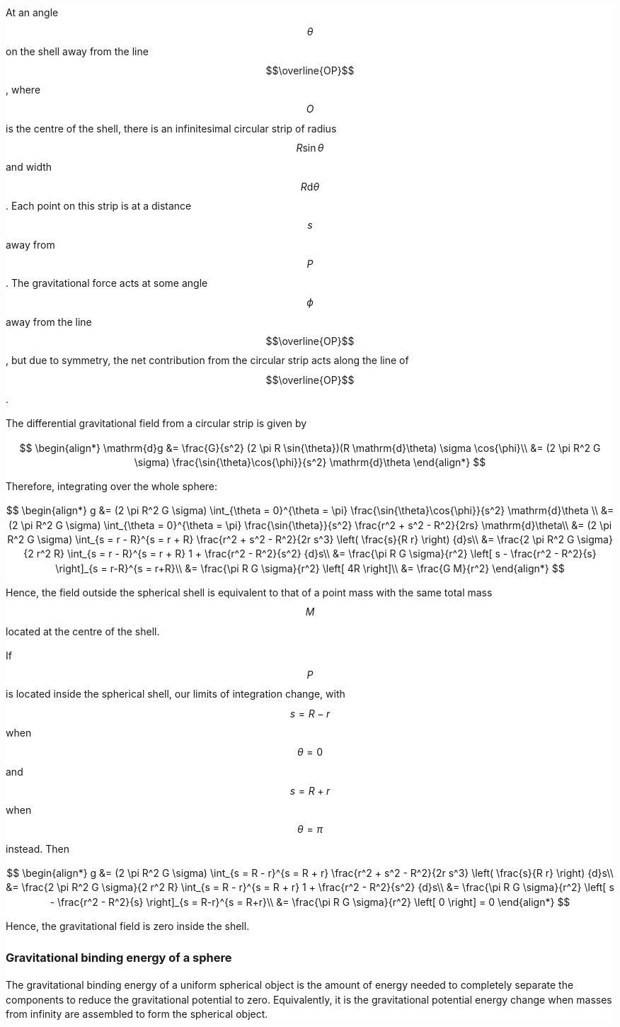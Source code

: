 At an angle $$\theta$$ on the shell away from the line $$\overline{OP}$$, where $$O$$ is the centre of the shell, there is an infinitesimal circular strip of radius $$R \sin{\theta}$$ and width $$R \mathrm{d}\theta$$. Each point on this strip is at a distance $$s$$ away from $$P$$. The gravitational force acts at some angle $$\phi$$ away from the line $$\overline{OP}$$, but due to symmetry, the net contribution from the circular strip acts along the line of $$\overline{OP}$$.

The differential gravitational field from a circular strip is given by 

$$
\begin{align*}
\mathrm{d}g &= \frac{G}{s^2} (2 \pi R \sin{\theta})(R \mathrm{d}\theta) \sigma \cos{\phi}\\
&= (2 \pi R^2 G \sigma) \frac{\sin{\theta}\cos{\phi}}{s^2} \mathrm{d}\theta
\end{align*}
$$

Therefore, integrating over the whole sphere: 

$$
\begin{align*}
g &= (2 \pi R^2 G \sigma) \int_{\theta = 0}^{\theta = \pi} \frac{\sin{\theta}\cos{\phi}}{s^2} \mathrm{d}\theta \\
&= (2 \pi R^2 G \sigma) \int_{\theta = 0}^{\theta = \pi} \frac{\sin{\theta}}{s^2} \frac{r^2 + s^2 - R^2}{2rs} \mathrm{d}\theta\\
&= (2 \pi R^2 G \sigma) \int_{s = r - R}^{s = r + R} \frac{r^2 + s^2 - R^2}{2r s^3} \left( \frac{s}{R r} \right) {d}s\\
&= \frac{2 \pi R^2 G \sigma}{2 r^2 R} \int_{s = r - R}^{s = r + R} 1 + \frac{r^2 - R^2}{s^2} {d}s\\
&= \frac{\pi R G \sigma}{r^2} \left[ s - \frac{r^2 - R^2}{s} \right]_{s = r-R}^{s = r+R}\\
&= \frac{\pi R G \sigma}{r^2} \left[ 4R \right]\\
&= \frac{G M}{r^2}
\end{align*}
$$

Hence, the field outside the spherical shell is equivalent to that of a point mass with the same total mass $$M$$ located at the centre of the shell.

If $$P$$ is located inside the spherical shell, our limits of integration change, with $$s = R - r$$ when $$\theta = 0$$ and $$s = R + r$$ when $$\theta = \pi$$ instead. Then 

$$
\begin{align*}
g &= (2 \pi R^2 G \sigma) \int_{s = R - r}^{s = R + r} \frac{r^2 + s^2 - R^2}{2r s^3} \left( \frac{s}{R r} \right) {d}s\\
&= \frac{2 \pi R^2 G \sigma}{2 r^2 R} \int_{s = R - r}^{s = R + r} 1 + \frac{r^2 - R^2}{s^2} {d}s\\
&= \frac{\pi R G \sigma}{r^2} \left[ s - \frac{r^2 - R^2}{s} \right]_{s = R-r}^{s = R+r}\\
&= \frac{\pi R G \sigma}{r^2} \left[ 0 \right] = 0
\end{align*}
$$

Hence, the gravitational field is zero inside the shell.

### Gravitational binding energy of a sphere

The gravitational binding energy of a uniform spherical object is the amount of energy needed to completely separate the components to reduce the gravitational potential to zero. Equivalently, it is the gravitational potential energy change when masses from infinity are assembled to form the spherical object.


[^gibbs-1901]: Gibbs JW (Josiah W, Wilson EB. Vector analysis; a text-book for the use of students of mathematics and physics [Internet]. New York, C. Scribner’s Sons; 1901 [cited 2020 Jan 23]. 470 p. Available from: <http://archive.org/details/vectoranalysiste00gibbiala>
[^meeus-1998]: Meeus J. Astronomical Algorithms. 2nd ed. Willmann-Bell, Inc.; 1998. 
[^fitzpatrick]: Fitzpatrick R. Lagrange points [Internet]. 2016 [cited 2020 Feb 6]. Available from: <https://farside.ph.utexas.edu/teaching/celestial/Celestial/node84.html>
[^greenspan]: Greenspan T. Stability of the Lagrange Points, L4 and L5. Available from: <http://pi.math.cornell.edu/~templier/junior/final_paper/Thomas_Greenspan-Stability_of_Lagrange_points.pdf>
[^lagrange]: Lagrange J-L. Œuvres de Lagrange [Internet]. Vol. 6. Paris: Gauthier-Villars; 1867 [cited 2020 Mar 7]. Available from: <https://gallica.bnf.fr/ark:/12148/bpt6k229225j>